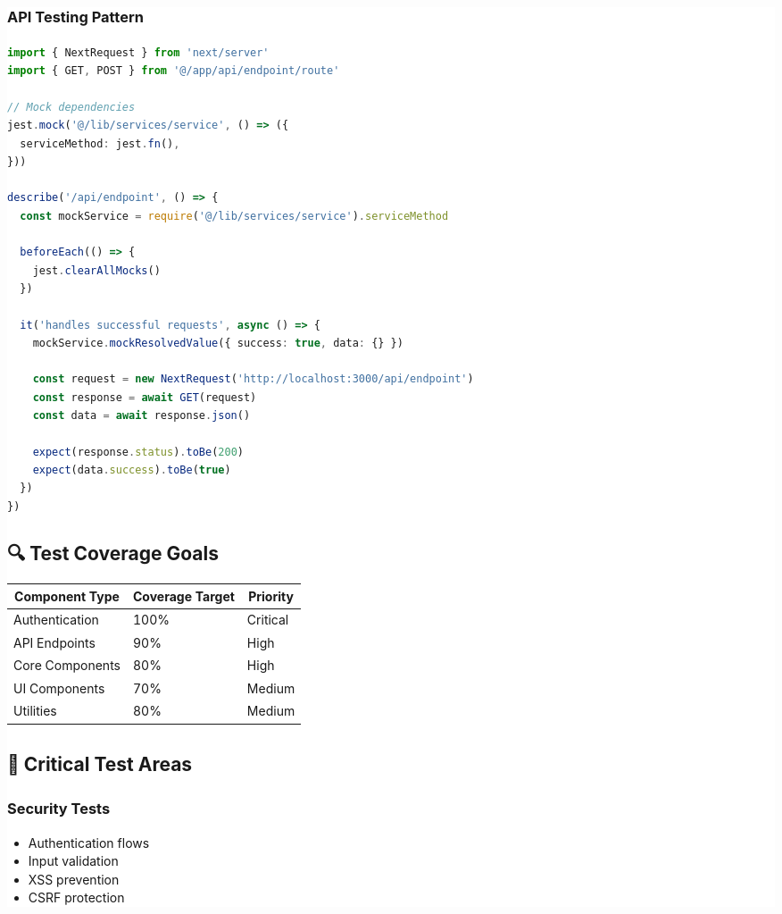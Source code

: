 ### API Testing Pattern
```typescript
import { NextRequest } from 'next/server'
import { GET, POST } from '@/app/api/endpoint/route'

// Mock dependencies
jest.mock('@/lib/services/service', () => ({
  serviceMethod: jest.fn(),
}))

describe('/api/endpoint', () => {
  const mockService = require('@/lib/services/service').serviceMethod

  beforeEach(() => {
    jest.clearAllMocks()
  })

  it('handles successful requests', async () => {
    mockService.mockResolvedValue({ success: true, data: {} })
    
    const request = new NextRequest('http://localhost:3000/api/endpoint')
    const response = await GET(request)
    const data = await response.json()
    
    expect(response.status).toBe(200)
    expect(data.success).toBe(true)
  })
})
```

## 🔍 Test Coverage Goals

| Component Type | Coverage Target | Priority |
|----------------|----------------|----------|
| Authentication | 100% | Critical |
| API Endpoints | 90% | High |
| Core Components | 80% | High |
| UI Components | 70% | Medium |
| Utilities | 80% | Medium |

## 🚨 Critical Test Areas

### Security Tests
- Authentication flows
- Input validation
- XSS prevention
- CSRF protection
